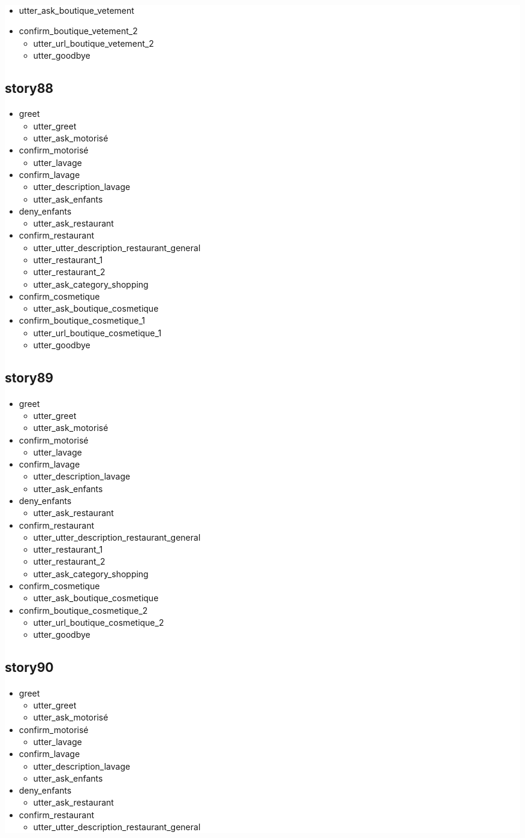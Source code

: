   - utter_ask_boutique_vetement
* confirm_boutique_vetement_2
  - utter_url_boutique_vetement_2
  - utter_goodbye 

## story88
* greet
  - utter_greet
  - utter_ask_motorisé
* confirm_motorisé
  - utter_lavage
* confirm_lavage
  - utter_description_lavage
  - utter_ask_enfants
* deny_enfants
  - utter_ask_restaurant
* confirm_restaurant
  - utter_utter_description_restaurant_general
  - utter_restaurant_1
  - utter_restaurant_2
  - utter_ask_category_shopping
* confirm_cosmetique
  - utter_ask_boutique_cosmetique
* confirm_boutique_cosmetique_1
  - utter_url_boutique_cosmetique_1
  - utter_goodbye 

## story89
* greet
  - utter_greet
  - utter_ask_motorisé
* confirm_motorisé
  - utter_lavage
* confirm_lavage
  - utter_description_lavage
  - utter_ask_enfants
* deny_enfants
  - utter_ask_restaurant
* confirm_restaurant
  - utter_utter_description_restaurant_general
  - utter_restaurant_1
  - utter_restaurant_2
  - utter_ask_category_shopping
* confirm_cosmetique
  - utter_ask_boutique_cosmetique
* confirm_boutique_cosmetique_2
  - utter_url_boutique_cosmetique_2
  - utter_goodbye 

## story90
* greet
  - utter_greet
  - utter_ask_motorisé
* confirm_motorisé
  - utter_lavage
* confirm_lavage
  - utter_description_lavage
  - utter_ask_enfants
* deny_enfants
  - utter_ask_restaurant
* confirm_restaurant
  - utter_utter_description_restaurant_general